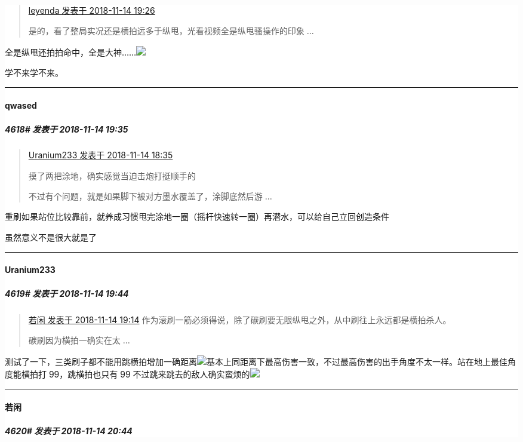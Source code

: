 

<blockquote><a href="httphttps://bbs.saraba1st.com/2b/forum.php?mod=redirect&amp;goto=findpost&amp;pid=41594146&amp;ptid=1375402" target="_blank">leyenda 发表于 2018-11-14 19:26</a>

是的，看了整局实况还是横拍远多于纵甩，光看视频全是纵甩骚操作的印象 ...</blockquote>
全是纵甩还拍拍命中，全是大神……<img src="https://static.saraba1st.com/image/smiley/face2017/068.png" referrerpolicy="no-referrer">

学不来学不来。







-----

####  qwased  
##### 4618#       发表于 2018-11-14 19:35



<blockquote><a href="httphttps://bbs.saraba1st.com/2b/forum.php?mod=redirect&amp;goto=findpost&amp;pid=41593631&amp;ptid=1375402" target="_blank">Uranium233 发表于 2018-11-14 18:35</a>

摸了两把涂地，确实感觉当迫击炮打挺顺手的


不过有个问题，就是如果脚下被对方墨水覆盖了，涂脚底然后游 ...</blockquote>
重刷如果站位比较靠前，就养成习惯甩完涂地一圈（摇杆快速转一圈）再潜水，可以给自己立回创造条件

虽然意义不是很大就是了







-----

####  Uranium233  
##### 4619#       发表于 2018-11-14 19:44



<blockquote><a href="httphttps://bbs.saraba1st.com/2b/forum.php?mod=redirect&amp;goto=findpost&amp;pid=41594038&amp;ptid=1375402" target="_blank">若闲 发表于 2018-11-14 19:14</a>
作为滚刷一筋必须得说，除了碳刷要无限纵甩之外，从中刷往上永远都是横拍杀人。

碳刷因为横拍一确实在太 ...</blockquote>
测试了一下，三类刷子都不能用跳横拍增加一确距离<img src="https://static.saraba1st.com/image/smiley/animal2017/002.png" referrerpolicy="no-referrer">基本上同距离下最高伤害一致，不过最高伤害的出手角度不太一样。站在地上最佳角度能横拍打 99，跳横拍也只有 99
不过跳来跳去的敌人确实蛮烦的<img src="https://static.saraba1st.com/image/smiley/face2017/068.png" referrerpolicy="no-referrer">







-----

####  若闲  
##### 4620#       发表于 2018-11-14 20:44
